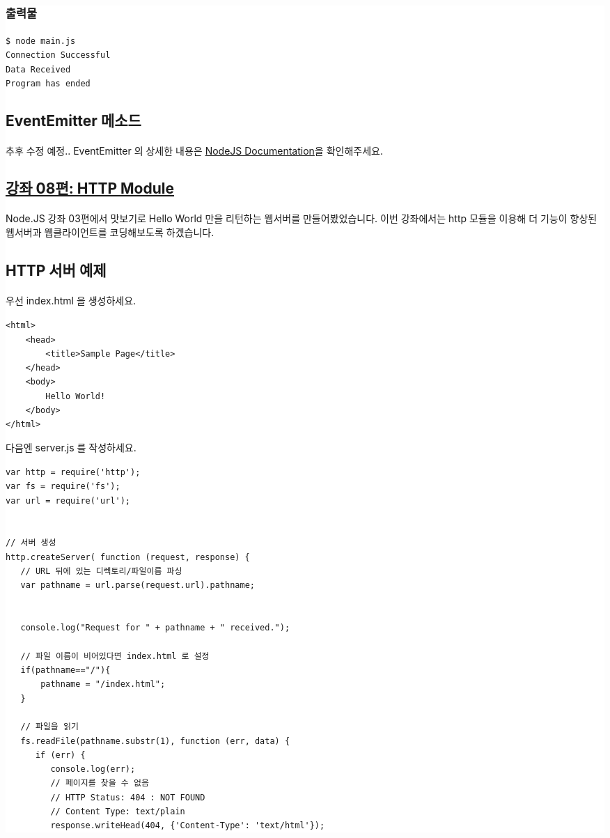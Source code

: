 ### 출력물

```
$ node main.js
Connection Successful
Data Received
Program has ended
```

 

## EventEmitter 메소드

추후 수정 예정..  EventEmitter 의 상세한 내용은 [NodeJS Documentation](https://nodejs.org/api/events.html#events_class_eventemitter)을 확인해주세요.



## [강좌 08편: HTTP Module](https://velopert.com/287)

Node.JS 강좌 03편에서 맛보기로 Hello World 만을 리턴하는 웹서버를 만들어봤었습니다.
이번 강좌에서는 http 모듈을 이용해  더 기능이 향상된 웹서버과 웹클라이언트를 코딩해보도록 하겠습니다.

## HTTP 서버 예제

우선 index.html 을 생성하세요.

```
<html>
    <head>
        <title>Sample Page</title>
    </head>        
    <body>
        Hello World!
    </body>
</html>
```

다음엔 server.js 를 작성하세요.

```
var http = require('http');
var fs = require('fs');
var url = require('url');


// 서버 생성
http.createServer( function (request, response) {  
   // URL 뒤에 있는 디렉토리/파일이름 파싱
   var pathname = url.parse(request.url).pathname;
   
   
   console.log("Request for " + pathname + " received.");
   
   // 파일 이름이 비어있다면 index.html 로 설정
   if(pathname=="/"){
       pathname = "/index.html";
   }
   
   // 파일을 읽기
   fs.readFile(pathname.substr(1), function (err, data) {
      if (err) {
         console.log(err);
         // 페이지를 찾을 수 없음
         // HTTP Status: 404 : NOT FOUND
         // Content Type: text/plain
         response.writeHead(404, {'Content-Type': 'text/html'});
```